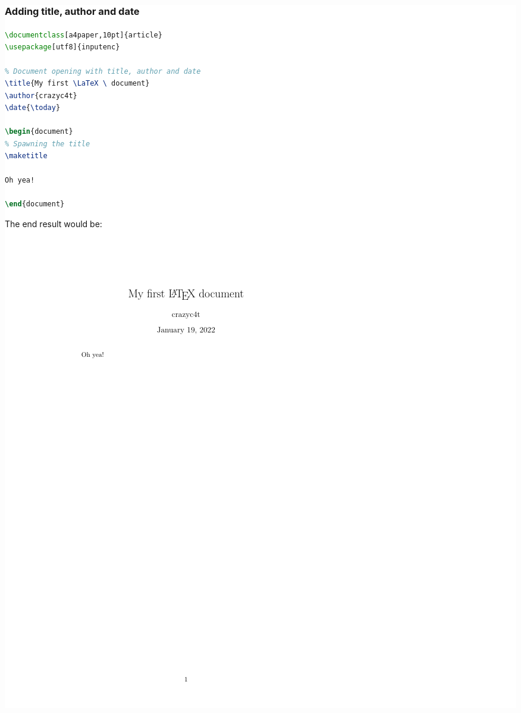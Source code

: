 ### Adding title, author and date
```LaTeX
\documentclass[a4paper,10pt]{article}
\usepackage[utf8]{inputenc}

% Document opening with title, author and date
\title{My first \LaTeX \ document}
\author{crazyc4t}
\date{\today}

\begin{document}
% Spawning the title
\maketitle

Oh yea!

\end{document}
```

The end result would be:

![LaTeX opening](/images/latexopening.png)
